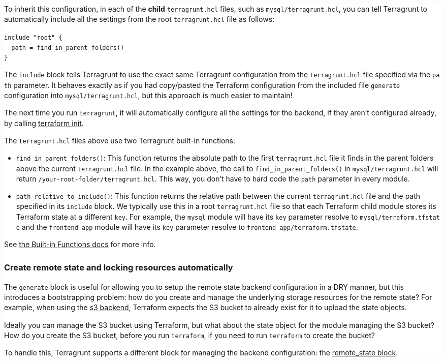 To inherit this configuration, in each of the **child** `terragrunt.hcl` files, such as `mysql/terragrunt.hcl`, you can
tell Terragrunt to automatically include all the settings from the root `terragrunt.hcl` file as follows:

``` hcl
include "root" {
  path = find_in_parent_folders()
}
```

The `include` block tells Terragrunt to use the exact same Terragrunt configuration from the `terragrunt.hcl` file specified via the `path` parameter. It behaves exactly as if you had copy/pasted the Terraform configuration from the included file `generate` configuration into `mysql/terragrunt.hcl`, but this approach is much easier to maintain\!

The next time you run `terragrunt`, it will automatically configure all the settings for the backend, if they aren’t configured already, by calling [terraform init](https://www.terraform.io/docs/commands/init.html).

The `terragrunt.hcl` files above use two Terragrunt built-in functions:

  - `find_in_parent_folders()`: This function returns the absolute path to the first `terragrunt.hcl` file it finds in the parent folders above the current `terragrunt.hcl` file. In the example above, the call to `find_in_parent_folders()` in `mysql/terragrunt.hcl` will return `/your-root-folder/terragrunt.hcl`. This way, you don’t have to hard code the `path` parameter in every module.

  - `path_relative_to_include()`: This function returns the relative path between the current `terragrunt.hcl` file and the path specified in its `include` block. We typically use this in a root `terragrunt.hcl` file so that each Terraform child module stores its Terraform state at a different `key`. For example, the `mysql` module will have its `key` parameter resolve to `mysql/terraform.tfstate` and the `frontend-app` module will have its `key` parameter resolve to `frontend-app/terraform.tfstate`.

See [the Built-in Functions docs]({{site.baseurl}}/docs/reference/built-in-functions/#built-in-functions) for more info.


### Create remote state and locking resources automatically

The `generate` block is useful for allowing you to setup the remote state backend configuration in a DRY manner, but
this introduces a bootstrapping problem: how do you create and manage the underlying storage resources for the remote
state? For example, when using the [s3 backend](https://www.terraform.io/language/settings/backends/s3), Terraform
expects the S3 bucket to already exist for it to upload the state objects.

Ideally you can manage the S3 bucket using Terraform, but what about the state object for the module managing the S3
bucket? How do you create the S3 bucket, before you run `terraform`, if you need to run `terraform` to create the
bucket?

To handle this, Terragrunt supports a different block for managing the backend configuration: the [remote_state
block](https://terragrunt.gruntwork.io/docs/reference/config-blocks-and-attributes/#remote_state).
